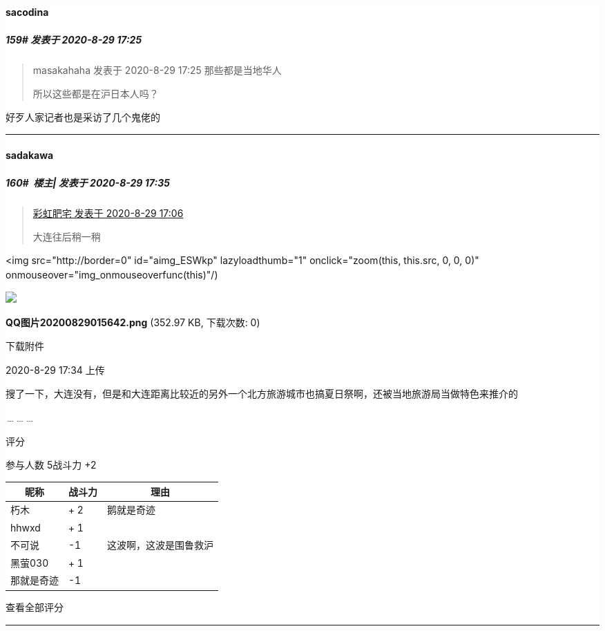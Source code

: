 ####  sacodina  
##### 159#       发表于 2020-8-29 17:25


<blockquote>masakahaha 发表于 2020-8-29 17:25
那些都是当地华人

所以这些都是在沪日本人吗？
</blockquote>
好歹人家记者也是采访了几个鬼佬的


-----

####  sadakawa  
##### 160#         楼主| 发表于 2020-8-29 17:35


<blockquote><a href="httphttps://bbs.saraba1st.com/2b/forum.php?mod=redirect&amp;goto=findpost&amp;pid=48585093&amp;ptid=1957070" target="_blank">彩虹肥宅 发表于 2020-8-29 17:06</a>

大连往后稍一稍</blockquote>
<img src="http://border=0" id="aimg_ESWkp" lazyloadthumb="1" onclick="zoom(this, this.src, 0, 0, 0)" onmouseover="img_onmouseoverfunc(this)"/)

<img src="https://img.saraba1st.com/forum/202008/29/173458ymgqrrxbr0g2nnx2.png" referrerpolicy="no-referrer">


<strong>QQ图片20200829015642.png</strong> (352.97 KB, 下载次数: 0)

下载附件

2020-8-29 17:34 上传


搜了一下，大连没有，但是和大连距离比较近的另外一个北方旅游城市也搞夏日祭啊，还被当地旅游局当做特色来推介的


﹍﹍﹍

评分


 参与人数 5战斗力 +2

|昵称|战斗力|理由|
|----|---|---|
| 朽木| + 2|鹅就是奇迹|
| hhwxd| + 1||
| 不可说|-1|这波啊，这波是围鲁救沪|
| 黑萤030| + 1||
| 那就是奇迹|-1||


查看全部评分


-----
